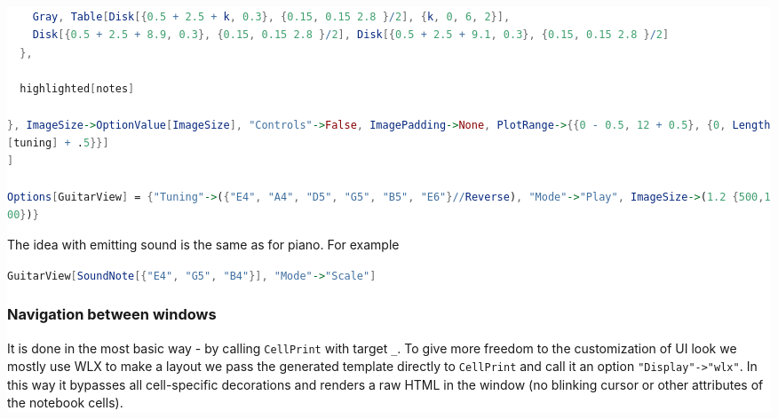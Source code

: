 ```mathematica
    Gray, Table[Disk[{0.5 + 2.5 + k, 0.3}, {0.15, 0.15 2.8 }/2], {k, 0, 6, 2}],
    Disk[{0.5 + 2.5 + 8.9, 0.3}, {0.15, 0.15 2.8 }/2], Disk[{0.5 + 2.5 + 9.1, 0.3}, {0.15, 0.15 2.8 }/2]
  },
  
  highlighted[notes]
  
}, ImageSize->OptionValue[ImageSize], "Controls"->False, ImagePadding->None, PlotRange->{{0 - 0.5, 12 + 0.5}, {0, Length[tuning] + .5}}]
]

Options[GuitarView] = {"Tuning"->({"E4", "A4", "D5", "G5", "B5", "E6"}//Reverse), "Mode"->"Play", ImageSize->(1.2 {500,100})}
```

The idea with emitting sound is the same as for piano. For example

```mathematica
GuitarView[SoundNote[{"E4", "G5", "B4"}], "Mode"->"Scale"]
```

### Navigation between windows
It is done in the most basic way - by calling `CellPrint` with target `_`. To give more freedom to the customization of UI look we mostly use WLX to make a layout we pass the generated template directly to `CellPrint` and call it an option `"Display"->"wlx"`. In this way it bypasses all cell-specific decorations and renders a raw HTML in the window (no blinking cursor or other attributes of the notebook cells).
